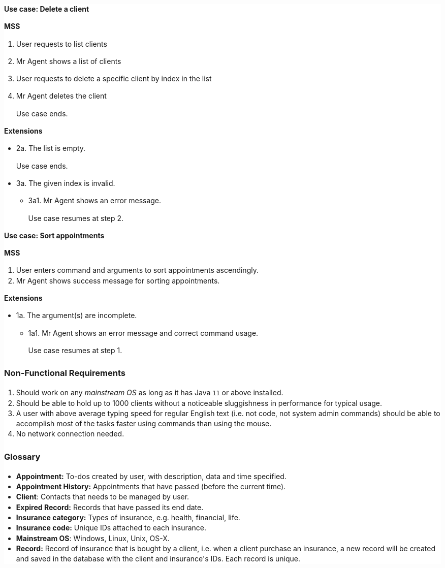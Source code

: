 
**Use case: Delete a client**

**MSS**

1.  User requests to list clients
2.  Mr Agent shows a list of clients
3.  User requests to delete a specific client by index in the list
4.  Mr Agent deletes the client

    Use case ends.

**Extensions**

* 2a. The list is empty.

  Use case ends.

* 3a. The given index is invalid.

    * 3a1. Mr Agent shows an error message.

      Use case resumes at step 2.

**Use case: Sort appointments**

**MSS**
1. User enters command and arguments to sort appointments ascendingly.
2. Mr Agent shows success message for sorting appointments.

**Extensions**
* 1a. The argument(s) are incomplete.

    * 1a1. Mr Agent shows an error message and correct command usage.

      Use case resumes at step 1.
    

### <a id="Non-Functional"></a>Non-Functional Requirements

1.  Should work on any _mainstream OS_ as long as it has Java `11` or above installed.
2.  Should be able to hold up to 1000 clients without a noticeable sluggishness in performance for typical usage.
3.  A user with above average typing speed for regular English text (i.e. not code, not system admin commands) should be able to accomplish most of the tasks faster using commands than using the mouse.
4.  No network connection needed.


### <a id="Glossary"></a>Glossary

* **Appointment:** To-dos created by user, with description, data and time specified.
* **Appointment History:** Appointments that have passed (before the current time).
* **Client**: Contacts that needs to be managed by user.
* **Expired Record:** Records that have passed its end date.
* **Insurance category:** Types of insurance, e.g. health, financial, life.
* **Insurance code:** Unique IDs attached to each insurance.
* **Mainstream OS**: Windows, Linux, Unix, OS-X.
* **Record:** Record of insurance that is bought by a client, i.e. when a client purchase an insurance, a new record will be created and saved in the database with the client and insurance's IDs. Each record is unique.

